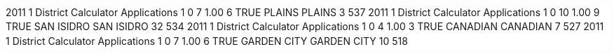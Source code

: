 <td>2011</td>
<td>1</td>
<td>District</td>
<td>Calculator Applications</td>
<td>1</td>
<td>0</td>
<td>7</td>
<td>1.00</td>
<td>6</td>
<td>TRUE</td>
</tr>
<tr>
<td>PLAINS</td>
<td>PLAINS</td>
<td>3</td>
<td>537</td>
<td>2011</td>
<td>1</td>
<td>District</td>
<td>Calculator Applications</td>
<td>1</td>
<td>0</td>
<td>10</td>
<td>1.00</td>
<td>9</td>
<td>TRUE</td>
</tr>
<tr>
<td>SAN ISIDRO</td>
<td>SAN ISIDRO</td>
<td>32</td>
<td>534</td>
<td>2011</td>
<td>1</td>
<td>District</td>
<td>Calculator Applications</td>
<td>1</td>
<td>0</td>
<td>4</td>
<td>1.00</td>
<td>3</td>
<td>TRUE</td>
</tr>
<tr>
<td>CANADIAN</td>
<td>CANADIAN</td>
<td>7</td>
<td>527</td>
<td>2011</td>
<td>1</td>
<td>District</td>
<td>Calculator Applications</td>
<td>1</td>
<td>0</td>
<td>7</td>
<td>1.00</td>
<td>6</td>
<td>TRUE</td>
</tr>
<tr>
<td>GARDEN CITY</td>
<td>GARDEN CITY</td>
<td>10</td>
<td>518</td>
